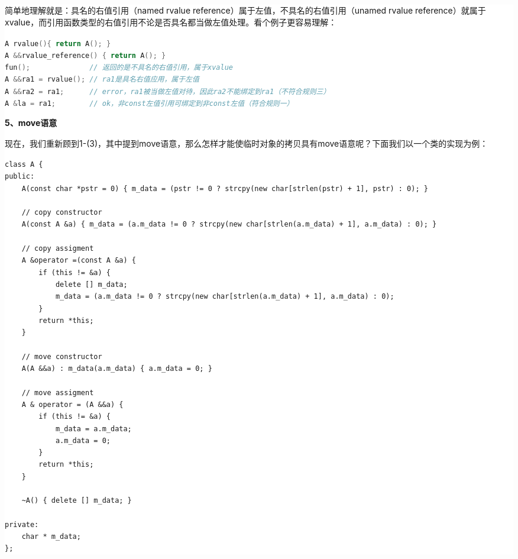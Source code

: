 简单地理解就是：具名的右值引用（named rvalue reference）属于左值，不具名的右值引用（unamed rvalue reference）就属于xvalue，而引用函数类型的右值引用不论是否具名都当做左值处理。看个例子更容易理解：

```cpp
A rvalue(){ return A(); }
A &&rvalue_reference() { return A(); }
fun();              // 返回的是不具名的右值引用，属于xvalue
A &&ra1 = rvalue(); // ra1是具名右值应用，属于左值
A &&ra2 = ra1;      // error，ra1被当做左值对待，因此ra2不能绑定到ra1（不符合规则三）
A &la = ra1;        // ok，非const左值引用可绑定到非const左值（符合规则一）
```

**5、move语意**

现在，我们重新顾到1-(3)，其中提到move语意，那么怎样才能使临时对象的拷贝具有move语意呢？下面我们以一个类的实现为例：

```
class A {
public:
    A(const char *pstr = 0) { m_data = (pstr != 0 ? strcpy(new char[strlen(pstr) + 1], pstr) : 0); }

    // copy constructor
    A(const A &a) { m_data = (a.m_data != 0 ? strcpy(new char[strlen(a.m_data) + 1], a.m_data) : 0); }

    // copy assigment
    A &operator =(const A &a) {
        if (this != &a) {
            delete [] m_data;
            m_data = (a.m_data != 0 ? strcpy(new char[strlen(a.m_data) + 1], a.m_data) : 0);
        }
        return *this;
    }

    // move constructor
    A(A &&a) : m_data(a.m_data) { a.m_data = 0; }

    // move assigment
    A & operator = (A &&a) {
        if (this != &a) {
            m_data = a.m_data;
            a.m_data = 0;
        }
        return *this;
    }

    ~A() { delete [] m_data; }

private:
    char * m_data;
};
```
